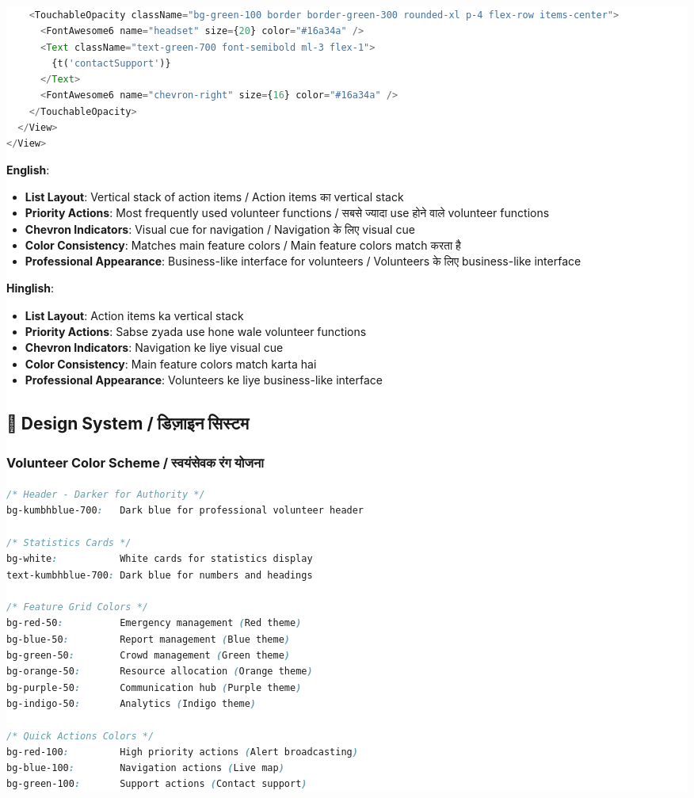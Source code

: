 ```javascript
    <TouchableOpacity className="bg-green-100 border border-green-300 rounded-xl p-4 flex-row items-center">
      <FontAwesome6 name="headset" size={20} color="#16a34a" />
      <Text className="text-green-700 font-semibold ml-3 flex-1">
        {t('contactSupport')}
      </Text>
      <FontAwesome6 name="chevron-right" size={16} color="#16a34a" />
    </TouchableOpacity>
  </View>
</View>
```

**English**: 
- **List Layout**: Vertical stack of action items / Action items का vertical stack
- **Priority Actions**: Most frequently used volunteer functions / सबसे ज्यादा use होने वाले volunteer functions
- **Chevron Indicators**: Visual cue for navigation / Navigation के लिए visual cue
- **Color Consistency**: Matches main feature colors / Main feature colors match करता है
- **Professional Appearance**: Business-like interface for volunteers / Volunteers के लिए business-like interface

**Hinglish**:
- **List Layout**: Action items ka vertical stack
- **Priority Actions**: Sabse zyada use hone wale volunteer functions
- **Chevron Indicators**: Navigation ke liye visual cue
- **Color Consistency**: Main feature colors match karta hai
- **Professional Appearance**: Volunteers ke liye business-like interface

## 🎨 Design System / डिज़ाइन सिस्टम

### Volunteer Color Scheme / स्वयंसेवक रंग योजना
```css
/* Header - Darker for Authority */
bg-kumbhblue-700:   Dark blue for professional volunteer header

/* Statistics Cards */
bg-white:           White cards for statistics display
text-kumbhblue-700: Dark blue for numbers and headings

/* Feature Grid Colors */
bg-red-50:          Emergency management (Red theme)
bg-blue-50:         Report management (Blue theme)  
bg-green-50:        Crowd management (Green theme)
bg-orange-50:       Resource allocation (Orange theme)
bg-purple-50:       Communication hub (Purple theme)
bg-indigo-50:       Analytics (Indigo theme)

/* Quick Actions Colors */
bg-red-100:         High priority actions (Alert broadcasting)
bg-blue-100:        Navigation actions (Live map)
bg-green-100:       Support actions (Contact support)
```
